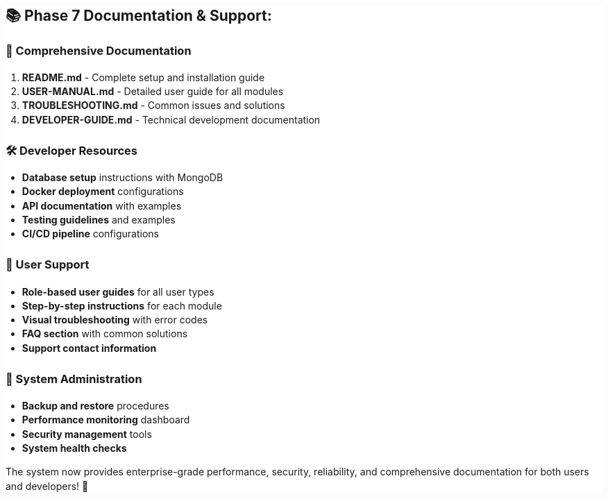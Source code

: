 ## 📚 **Phase 7 Documentation & Support:**

### **📖 Comprehensive Documentation**
1. **README.md** - Complete setup and installation guide
2. **USER-MANUAL.md** - Detailed user guide for all modules
3. **TROUBLESHOOTING.md** - Common issues and solutions
4. **DEVELOPER-GUIDE.md** - Technical development documentation

### **🛠️ Developer Resources**
- **Database setup** instructions with MongoDB
- **Docker deployment** configurations
- **API documentation** with examples
- **Testing guidelines** and examples
- **CI/CD pipeline** configurations

### **👥 User Support**
- **Role-based user guides** for all user types
- **Step-by-step instructions** for each module
- **Visual troubleshooting** with error codes
- **FAQ section** with common solutions
- **Support contact information**

### **🔧 System Administration**
- **Backup and restore** procedures
- **Performance monitoring** dashboard
- **Security management** tools
- **System health checks**

The system now provides enterprise-grade performance, security, reliability, and comprehensive documentation for both users and developers! 🚀
